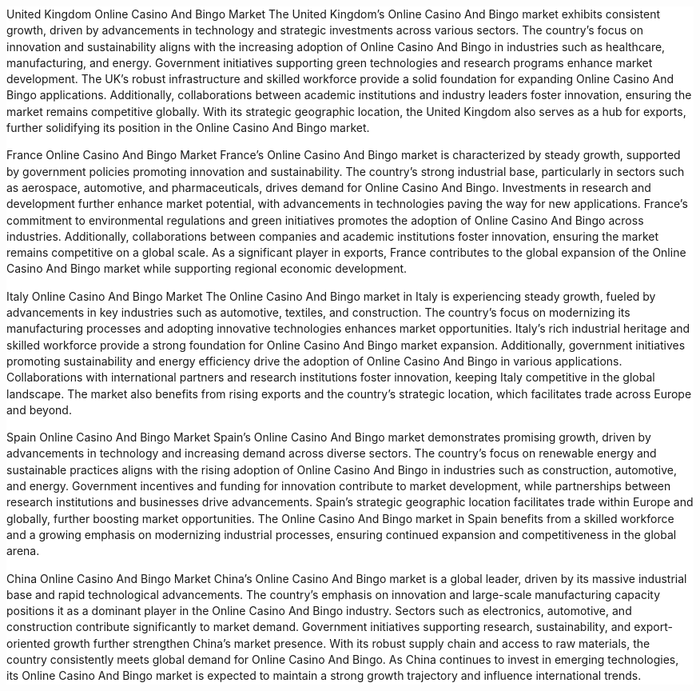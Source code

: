 United Kingdom Online Casino And Bingo Market
The United Kingdom’s Online Casino And Bingo market exhibits consistent growth, driven by advancements in technology and strategic investments across various sectors. The country’s focus on innovation and sustainability aligns with the increasing adoption of Online Casino And Bingo in industries such as healthcare, manufacturing, and energy. Government initiatives supporting green technologies and research programs enhance market development. The UK’s robust infrastructure and skilled workforce provide a solid foundation for expanding Online Casino And Bingo applications. Additionally, collaborations between academic institutions and industry leaders foster innovation, ensuring the market remains competitive globally. With its strategic geographic location, the United Kingdom also serves as a hub for exports, further solidifying its position in the Online Casino And Bingo market.

France Online Casino And Bingo Market
France’s Online Casino And Bingo market is characterized by steady growth, supported by government policies promoting innovation and sustainability. The country’s strong industrial base, particularly in sectors such as aerospace, automotive, and pharmaceuticals, drives demand for Online Casino And Bingo. Investments in research and development further enhance market potential, with advancements in technologies paving the way for new applications. France’s commitment to environmental regulations and green initiatives promotes the adoption of Online Casino And Bingo across industries. Additionally, collaborations between companies and academic institutions foster innovation, ensuring the market remains competitive on a global scale. As a significant player in exports, France contributes to the global expansion of the Online Casino And Bingo market while supporting regional economic development.

Italy Online Casino And Bingo Market
The Online Casino And Bingo market in Italy is experiencing steady growth, fueled by advancements in key industries such as automotive, textiles, and construction. The country’s focus on modernizing its manufacturing processes and adopting innovative technologies enhances market opportunities. Italy’s rich industrial heritage and skilled workforce provide a strong foundation for Online Casino And Bingo market expansion. Additionally, government initiatives promoting sustainability and energy efficiency drive the adoption of Online Casino And Bingo in various applications. Collaborations with international partners and research institutions foster innovation, keeping Italy competitive in the global landscape. The market also benefits from rising exports and the country’s strategic location, which facilitates trade across Europe and beyond.

Spain Online Casino And Bingo Market
Spain’s Online Casino And Bingo market demonstrates promising growth, driven by advancements in technology and increasing demand across diverse sectors. The country’s focus on renewable energy and sustainable practices aligns with the rising adoption of Online Casino And Bingo in industries such as construction, automotive, and energy. Government incentives and funding for innovation contribute to market development, while partnerships between research institutions and businesses drive advancements. Spain’s strategic geographic location facilitates trade within Europe and globally, further boosting market opportunities. The Online Casino And Bingo market in Spain benefits from a skilled workforce and a growing emphasis on modernizing industrial processes, ensuring continued expansion and competitiveness in the global arena.

China Online Casino And Bingo Market
China’s Online Casino And Bingo market is a global leader, driven by its massive industrial base and rapid technological advancements. The country’s emphasis on innovation and large-scale manufacturing capacity positions it as a dominant player in the Online Casino And Bingo industry. Sectors such as electronics, automotive, and construction contribute significantly to market demand. Government initiatives supporting research, sustainability, and export-oriented growth further strengthen China’s market presence. With its robust supply chain and access to raw materials, the country consistently meets global demand for Online Casino And Bingo. As China continues to invest in emerging technologies, its Online Casino And Bingo market is expected to maintain a strong growth trajectory and influence international trends.
